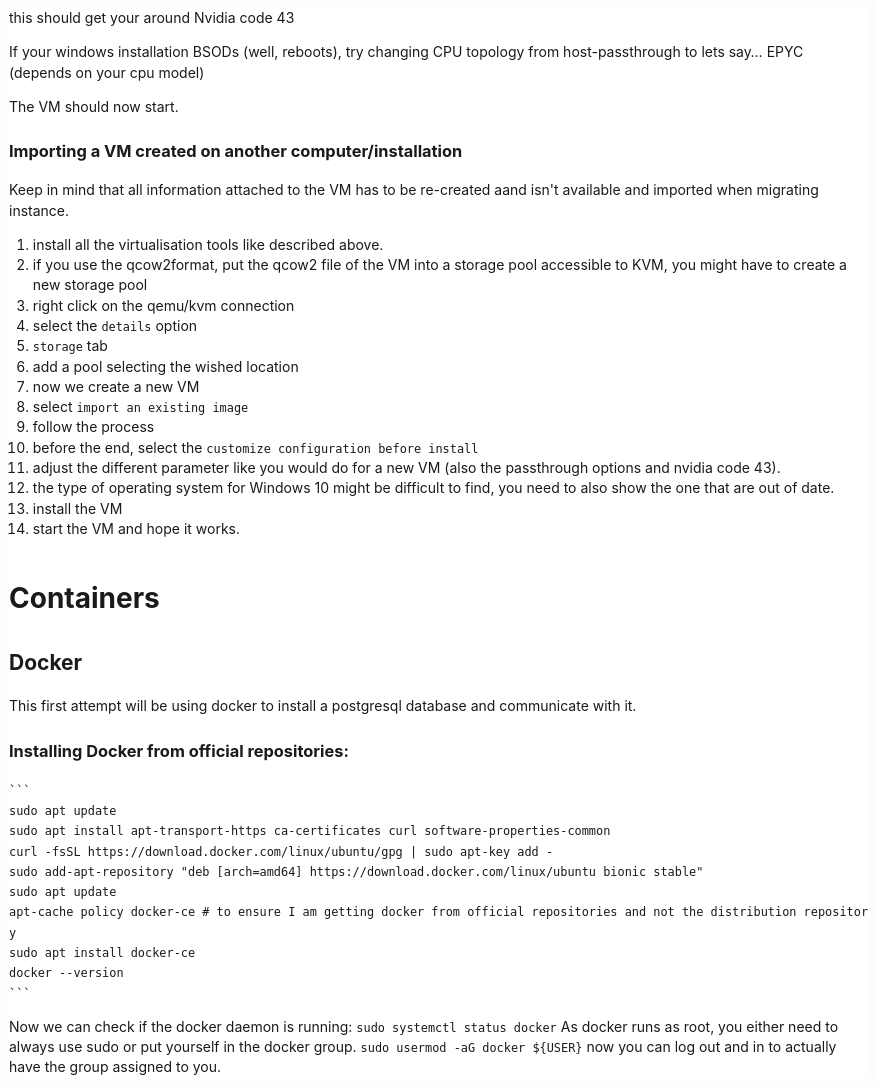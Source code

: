 this should get your around Nvidia code 43

If your windows installation BSODs (well, reboots), try changing CPU topology from host-passthrough to lets say… EPYC (depends on your cpu model)

The VM should now start.

### Importing a VM created on another computer/installation

Keep in mind that all information attached to the VM has to be re-created aand isn't available and imported when migrating instance.

1. install all the virtualisation tools like described above.
2. if you use the qcow2format, put the qcow2 file of the VM into a storage pool accessible to KVM, you might have to create a new storage pool
3. right click on the qemu/kvm connection
4. select the `details` option
5. `storage` tab
6. add a pool selecting the wished location
7. now we create a new VM
8. select `import an existing image`
9. follow the process
10. before the end, select the `customize configuration before install`
11. adjust the different parameter like you would do for a new VM (also the passthrough options and nvidia code 43).
12. the type of operating system for Windows 10 might be difficult to find, you need to also show the one that are out of date.
13. install the VM
14. start the VM and hope it works.


# Containers

## Docker

This first attempt will be using docker to install a postgresql database and communicate with it.

### Installing Docker from official repositories:

    ```
    sudo apt update
    sudo apt install apt-transport-https ca-certificates curl software-properties-common
    curl -fsSL https://download.docker.com/linux/ubuntu/gpg | sudo apt-key add -
    sudo add-apt-repository "deb [arch=amd64] https://download.docker.com/linux/ubuntu bionic stable"
    sudo apt update
    apt-cache policy docker-ce # to ensure I am getting docker from official repositories and not the distribution repository
    sudo apt install docker-ce
    docker --version
    ```
Now we can check if the docker daemon is running:
    ```
    sudo systemctl status docker
    ```
As docker runs as root, you either need to always use sudo or put yourself in the docker group.
    ```
    sudo usermod -aG docker ${USER}
    ```
now you can log out and in to actually have the group assigned to you.
